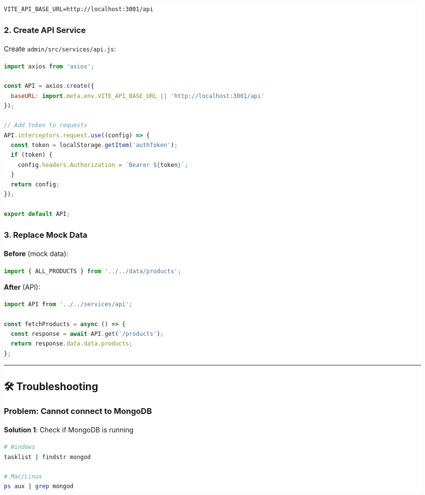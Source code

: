 ```env
VITE_API_BASE_URL=http://localhost:3001/api
```

### 2. Create API Service

Create `admin/src/services/api.js`:

```javascript
import axios from 'axios';

const API = axios.create({
  baseURL: import.meta.env.VITE_API_BASE_URL || 'http://localhost:3001/api'
});

// Add token to requests
API.interceptors.request.use((config) => {
  const token = localStorage.getItem('authToken');
  if (token) {
    config.headers.Authorization = `Bearer ${token}`;
  }
  return config;
});

export default API;
```

### 3. Replace Mock Data

**Before** (mock data):
```javascript
import { ALL_PRODUCTS } from '../../data/products';
```

**After** (API):
```javascript
import API from '../../services/api';

const fetchProducts = async () => {
  const response = await API.get('/products');
  return response.data.data.products;
};
```

---

## 🛠️ Troubleshooting

### Problem: Cannot connect to MongoDB

**Solution 1**: Check if MongoDB is running
```bash
# Windows
tasklist | findstr mongod

# Mac/Linux
ps aux | grep mongod
```
